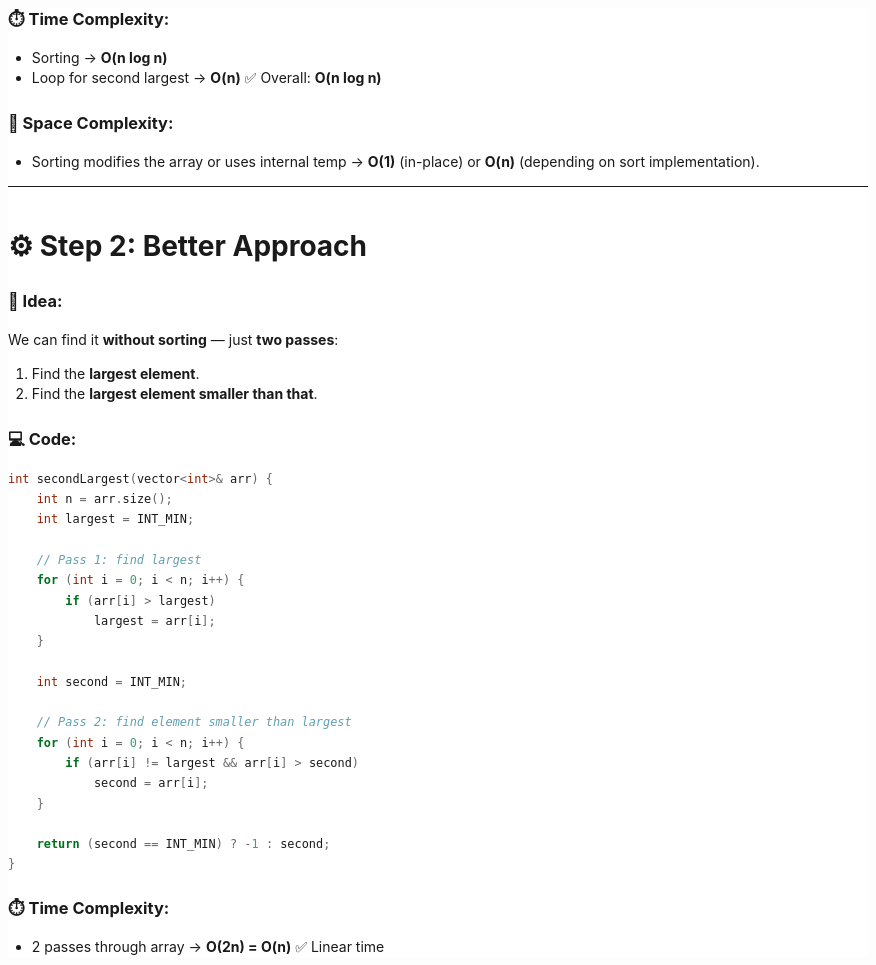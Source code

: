 ### ⏱️ Time Complexity:

* Sorting → **O(n log n)**
* Loop for second largest → **O(n)**
  ✅ Overall: **O(n log n)**

### 💾 Space Complexity:

* Sorting modifies the array or uses internal temp → **O(1)** (in-place) or **O(n)** (depending on sort implementation).

---

# ⚙️ Step 2: Better Approach

### 🧠 Idea:

We can find it **without sorting** — just **two passes**:

1. Find the **largest element**.
2. Find the **largest element smaller than that**.

### 💻 Code:

```cpp
int secondLargest(vector<int>& arr) {
    int n = arr.size();
    int largest = INT_MIN;

    // Pass 1: find largest
    for (int i = 0; i < n; i++) {
        if (arr[i] > largest)
            largest = arr[i];
    }

    int second = INT_MIN;

    // Pass 2: find element smaller than largest
    for (int i = 0; i < n; i++) {
        if (arr[i] != largest && arr[i] > second)
            second = arr[i];
    }

    return (second == INT_MIN) ? -1 : second;
}
```

### ⏱️ Time Complexity:

* 2 passes through array → **O(2n) = O(n)**
  ✅ Linear time
